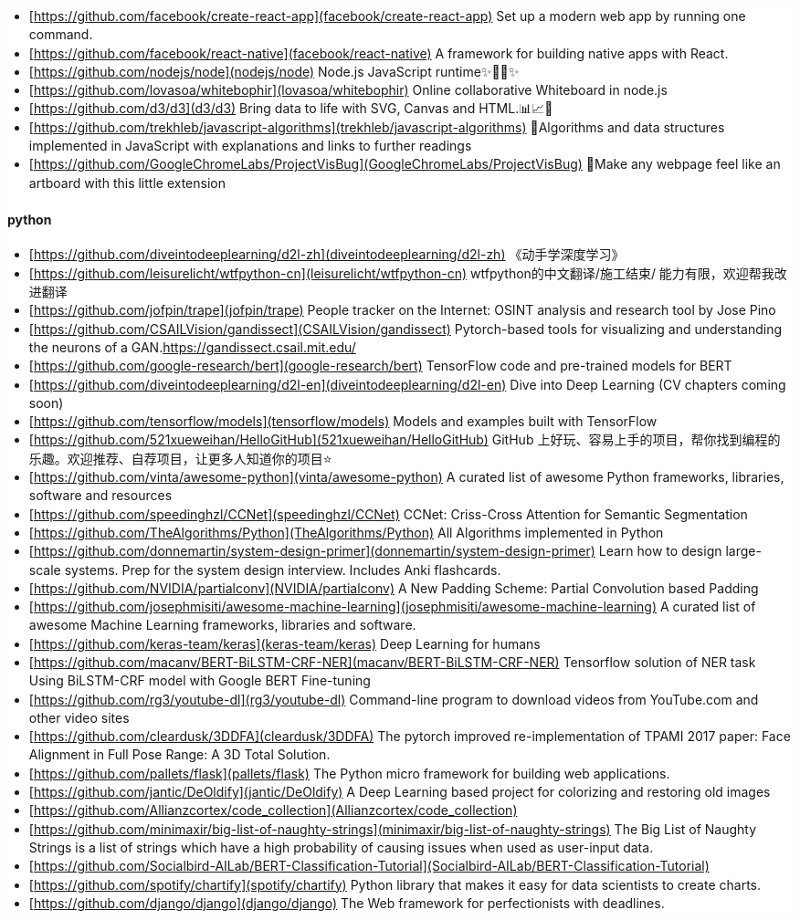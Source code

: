 * [https://github.com/facebook/create-react-app](facebook/create-react-app) Set up a modern web app by running one command.
* [https://github.com/facebook/react-native](facebook/react-native) A framework for building native apps with React.
* [https://github.com/nodejs/node](nodejs/node) Node.js JavaScript runtime✨🐢🚀✨
* [https://github.com/lovasoa/whitebophir](lovasoa/whitebophir) Online collaborative Whiteboard in node.js
* [https://github.com/d3/d3](d3/d3) Bring data to life with SVG, Canvas and HTML.📊📈🎉
* [https://github.com/trekhleb/javascript-algorithms](trekhleb/javascript-algorithms) 📝Algorithms and data structures implemented in JavaScript with explanations and links to further readings
* [https://github.com/GoogleChromeLabs/ProjectVisBug](GoogleChromeLabs/ProjectVisBug) 🎨Make any webpage feel like an artboard with this little extension

#### python
* [https://github.com/diveintodeeplearning/d2l-zh](diveintodeeplearning/d2l-zh) 《动手学深度学习》
* [https://github.com/leisurelicht/wtfpython-cn](leisurelicht/wtfpython-cn) wtfpython的中文翻译/施工结束/ 能力有限，欢迎帮我改进翻译
* [https://github.com/jofpin/trape](jofpin/trape) People tracker on the Internet: OSINT analysis and research tool by Jose Pino
* [https://github.com/CSAILVision/gandissect](CSAILVision/gandissect) Pytorch-based tools for visualizing and understanding the neurons of a GAN.https://gandissect.csail.mit.edu/
* [https://github.com/google-research/bert](google-research/bert) TensorFlow code and pre-trained models for BERT
* [https://github.com/diveintodeeplearning/d2l-en](diveintodeeplearning/d2l-en) Dive into Deep Learning (CV chapters coming soon)
* [https://github.com/tensorflow/models](tensorflow/models) Models and examples built with TensorFlow
* [https://github.com/521xueweihan/HelloGitHub](521xueweihan/HelloGitHub) GitHub 上好玩、容易上手的项目，帮你找到编程的乐趣。欢迎推荐、自荐项目，让更多人知道你的项目⭐️
* [https://github.com/vinta/awesome-python](vinta/awesome-python) A curated list of awesome Python frameworks, libraries, software and resources
* [https://github.com/speedinghzl/CCNet](speedinghzl/CCNet) CCNet: Criss-Cross Attention for Semantic Segmentation
* [https://github.com/TheAlgorithms/Python](TheAlgorithms/Python) All Algorithms implemented in Python
* [https://github.com/donnemartin/system-design-primer](donnemartin/system-design-primer) Learn how to design large-scale systems. Prep for the system design interview. Includes Anki flashcards.
* [https://github.com/NVIDIA/partialconv](NVIDIA/partialconv) A New Padding Scheme: Partial Convolution based Padding
* [https://github.com/josephmisiti/awesome-machine-learning](josephmisiti/awesome-machine-learning) A curated list of awesome Machine Learning frameworks, libraries and software.
* [https://github.com/keras-team/keras](keras-team/keras) Deep Learning for humans
* [https://github.com/macanv/BERT-BiLSTM-CRF-NER](macanv/BERT-BiLSTM-CRF-NER) Tensorflow solution of NER task Using BiLSTM-CRF model with Google BERT Fine-tuning
* [https://github.com/rg3/youtube-dl](rg3/youtube-dl) Command-line program to download videos from YouTube.com and other video sites
* [https://github.com/cleardusk/3DDFA](cleardusk/3DDFA) The pytorch improved re-implementation of TPAMI 2017 paper: Face Alignment in Full Pose Range: A 3D Total Solution.
* [https://github.com/pallets/flask](pallets/flask) The Python micro framework for building web applications.
* [https://github.com/jantic/DeOldify](jantic/DeOldify) A Deep Learning based project for colorizing and restoring old images
* [https://github.com/Allianzcortex/code_collection](Allianzcortex/code_collection)
* [https://github.com/minimaxir/big-list-of-naughty-strings](minimaxir/big-list-of-naughty-strings) The Big List of Naughty Strings is a list of strings which have a high probability of causing issues when used as user-input data.
* [https://github.com/Socialbird-AILab/BERT-Classification-Tutorial](Socialbird-AILab/BERT-Classification-Tutorial)
* [https://github.com/spotify/chartify](spotify/chartify) Python library that makes it easy for data scientists to create charts.
* [https://github.com/django/django](django/django) The Web framework for perfectionists with deadlines.
